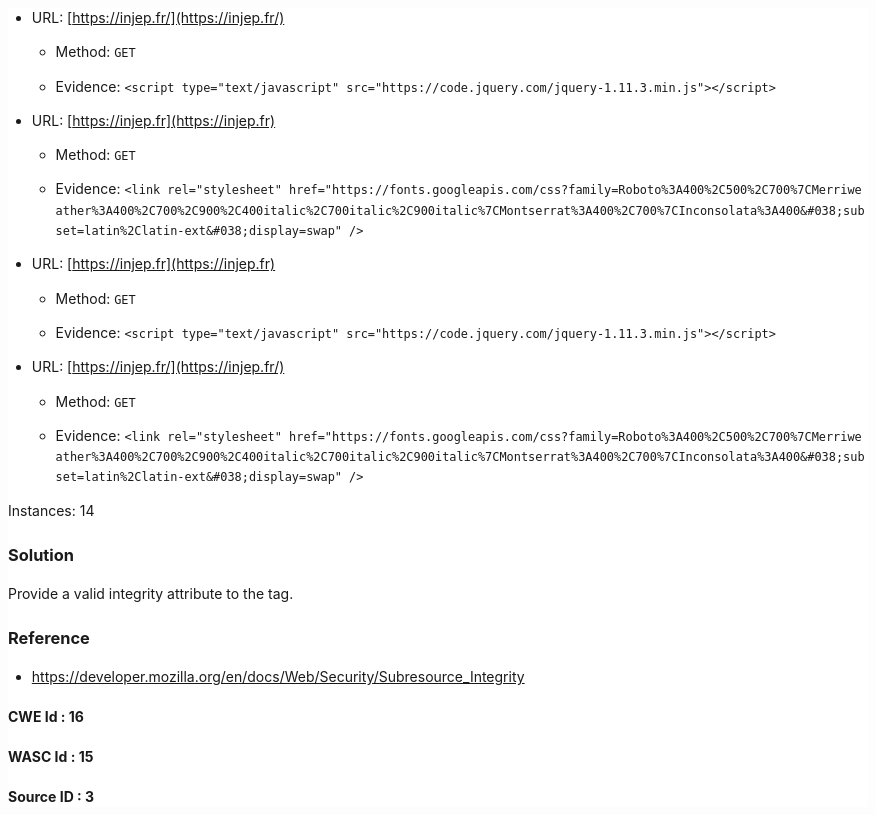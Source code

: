   
  
* URL: [https://injep.fr/](https://injep.fr/)
  
  
  * Method: `GET`
  
  
  * Evidence: `<script type="text/javascript" src="https://code.jquery.com/jquery-1.11.3.min.js"></script>`
  
  
  
  
* URL: [https://injep.fr](https://injep.fr)
  
  
  * Method: `GET`
  
  
  * Evidence: `<link rel="stylesheet" href="https://fonts.googleapis.com/css?family=Roboto%3A400%2C500%2C700%7CMerriweather%3A400%2C700%2C900%2C400italic%2C700italic%2C900italic%7CMontserrat%3A400%2C700%7CInconsolata%3A400&#038;subset=latin%2Clatin-ext&#038;display=swap" />`
  
  
  
  
* URL: [https://injep.fr](https://injep.fr)
  
  
  * Method: `GET`
  
  
  * Evidence: `<script type="text/javascript" src="https://code.jquery.com/jquery-1.11.3.min.js"></script>`
  
  
  
  
* URL: [https://injep.fr/](https://injep.fr/)
  
  
  * Method: `GET`
  
  
  * Evidence: `<link rel="stylesheet" href="https://fonts.googleapis.com/css?family=Roboto%3A400%2C500%2C700%7CMerriweather%3A400%2C700%2C900%2C400italic%2C700italic%2C900italic%7CMontserrat%3A400%2C700%7CInconsolata%3A400&#038;subset=latin%2Clatin-ext&#038;display=swap" />`
  
  
  
  
Instances: 14
  
### Solution
<p>Provide a valid integrity attribute to the tag.</p>
  
### Reference
* https://developer.mozilla.org/en/docs/Web/Security/Subresource_Integrity

  
#### CWE Id : 16
  
#### WASC Id : 15
  
#### Source ID : 3
